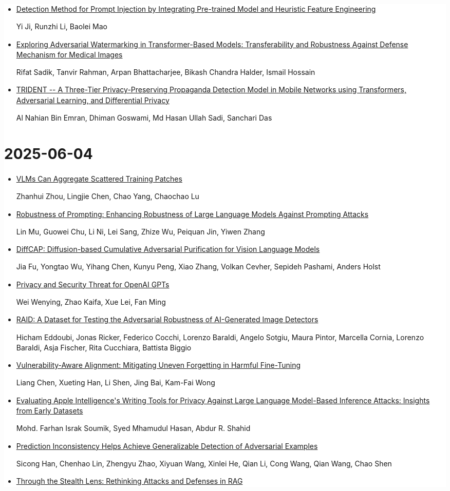 + [Detection Method for Prompt Injection by Integrating Pre-trained Model and Heuristic Feature Engineering](https://arxiv.org//abs/2506.06384)

	Yi Ji, Runzhi Li, Baolei Mao

+ [Exploring Adversarial Watermarking in Transformer-Based Models: Transferability and Robustness Against Defense Mechanism for Medical Images](https://arxiv.org//abs/2506.06389)

	Rifat Sadik, Tanvir Rahman, Arpan Bhattacharjee, Bikash Chandra Halder, Ismail Hossain

+ [TRIDENT -- A Three-Tier Privacy-Preserving Propaganda Detection Model in Mobile Networks using Transformers, Adversarial Learning, and Differential Privacy](https://arxiv.org/abs/2506.05421)

	Al Nahian Bin Emran, Dhiman Goswami, Md Hasan Ullah Sadi, Sanchari Das

# 2025-06-04
+ [VLMs Can Aggregate Scattered Training Patches](https://arxiv.org//abs/2506.03614)

	Zhanhui Zhou, Lingjie Chen, Chao Yang, Chaochao Lu

+ [Robustness of Prompting: Enhancing Robustness of Large Language Models Against Prompting Attacks](https://arxiv.org//abs/2506.03627)

	Lin Mu, Guowei Chu, Li Ni, Lei Sang, Zhize Wu, Peiquan Jin, Yiwen Zhang

+ [DiffCAP: Diffusion-based Cumulative Adversarial Purification for Vision Language Models](https://arxiv.org//abs/2506.03933)

	Jia Fu, Yongtao Wu, Yihang Chen, Kunyu Peng, Xiao Zhang, Volkan Cevher, Sepideh Pashami, Anders Holst

+ [Privacy and Security Threat for OpenAI GPTs](https://arxiv.org//abs/2506.04036)

	Wei Wenying, Zhao Kaifa, Xue Lei, Fan Ming

+ [RAID: A Dataset for Testing the Adversarial Robustness of AI-Generated Image Detectors](https://arxiv.org//abs/2506.03988)

	Hicham Eddoubi, Jonas Ricker, Federico Cocchi, Lorenzo Baraldi, Angelo Sotgiu, Maura Pintor, Marcella Cornia, Lorenzo Baraldi, Asja Fischer, Rita Cucchiara, Battista Biggio

+ [Vulnerability-Aware Alignment: Mitigating Uneven Forgetting in Harmful Fine-Tuning](https://arxiv.org//abs/2506.03850)

	Liang Chen, Xueting Han, Li Shen, Jing Bai, Kam-Fai Wong

+ [Evaluating Apple Intelligence's Writing Tools for Privacy Against Large Language Model-Based Inference Attacks: Insights from Early Datasets](https://arxiv.org//abs/2506.03870)

	Mohd. Farhan Israk Soumik, Syed Mhamudul Hasan, Abdur R. Shahid

+ [Prediction Inconsistency Helps Achieve Generalizable Detection of Adversarial Examples](https://arxiv.org//abs/2506.03765)

	Sicong Han, Chenhao Lin, Zhengyu Zhao, Xiyuan Wang, Xinlei He, Qian Li, Cong Wang, Qian Wang, Chao Shen

+ [Through the Stealth Lens: Rethinking Attacks and Defenses in RAG](https://arxiv.org//abs/2506.04390)
